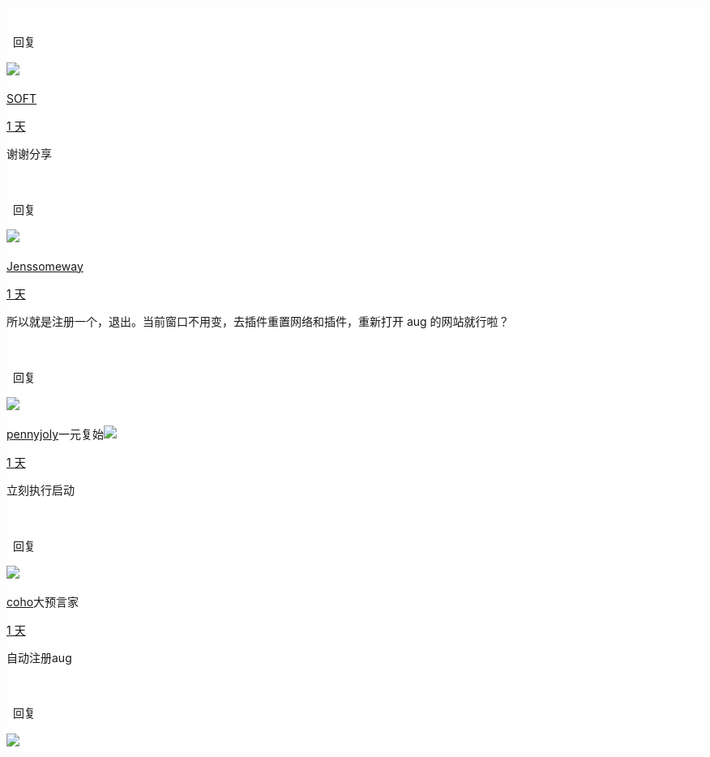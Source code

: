   

​

​ ​ 回复

[![](https://linux.do/letter_avatar/soft/144/5_d44a9b381edc88181525e3c8350177ca.png)
](/u/SOFT)

[SOFT](/u/SOFT)

[1 天](/t/topic/875944/53?u=niyan2025 "发布日期")

谢谢分享

  

​

​ ​ 回复

[![](https://linux.do/letter_avatar/someway/144/5_d44a9b381edc88181525e3c8350177ca.png)
](/u/someway)

[Jens](/u/someway)[someway](/u/someway)

[1 天](/t/topic/875944/54?u=niyan2025 "发布日期")

所以就是注册一个，退出。当前窗口不用变，去插件重置网络和插件，重新打开 aug 的网站就行啦？

  

​

​ ​ 回复

[![](https://linux.do/user_avatar/linux.do/pennyjoly/144/490174_2.png)
](/u/pennyjoly)

[pennyjoly](/u/pennyjoly)一元复始![](https://linux.do/images/emoji/twemoji/cake.png?v=14)

[1 天](/t/topic/875944/55?u=niyan2025 "发布日期")

立刻执行启动

  

​

​ ​ 回复

[![](https://linux.do/user_avatar/linux.do/coho/144/608391_2.png)
](/u/coho)

[coho](/u/coho)大预言家

[1 天](/t/topic/875944/56?u=niyan2025 "发布日期")

自动注册aug

  

​

​ ​ 回复

[![](https://linux.do/user_avatar/linux.do/pennyjoly/144/490174_2.png)
](/u/pennyjoly)

